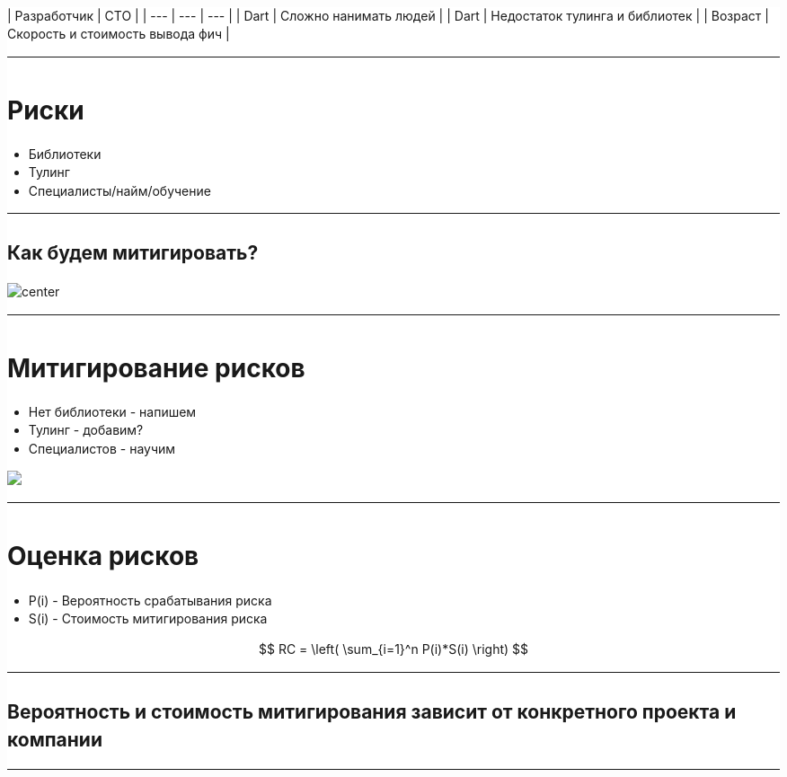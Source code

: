 | Разработчик | CTO |
| --- | --- | --- |
| Dart | Сложно нанимать людей |
| Dart | Недостаток тулинга и библиотек |
| Возраст | Скорость и стоимость вывода фич |

---

# Риски

* Библиотеки
* Тулинг
* Специалисты/найм/обучение

---

## Как будем митигировать?

![center](https://www.nme.com/wp-content/uploads/2019/07/GGE37B.jpg)

---

# Митигирование рисков

* Нет библиотеки - напишем
* Тулинг - добавим?
* Специалистов - научим

![](https://static0.srcdn.com/wordpress/wp-content/uploads/2019/06/Jay-and-Silent-Bob-with-Ghostface-from-Scream.jpg) 

---

# Оценка рисков

* P(i) - Вероятность срабатывания риска
* S(i) - Стоимость митигирования риска  

$$
RC = \left( \sum_{i=1}^n P(i)*S(i) \right)
$$

---

## Вероятность и стоимость митигирования зависит от конкретного проекта и компании

---

